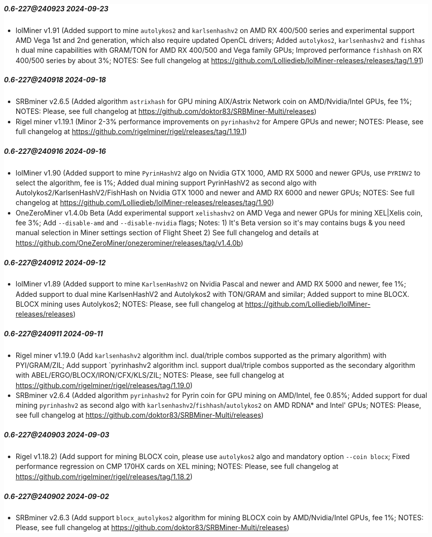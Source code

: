 ##### 0.6-227@240923 2024-09-23
*   lolMiner v1.91 (Added support to mine `autolykos2` and `karlsenhashv2` on AMD RX 400/500 series and experimental support AMD Vega 1st and 2nd generation, which also require updated OpenCL drivers; Added `autolykos2`, `karlsenhashv2` and `fishhash` dual mine capabilities with GRAM/TON for AMD RX 400/500 and Vega family GPUs; Improved performance `fishhash` on RX 400/500 series by about 3%; NOTES: See full changelog at https://github.com/Lolliedieb/lolMiner-releases/releases/tag/1.91)

##### 0.6-227@240918 2024-09-18
*   SRBminer v2.6.5 (Added algorithm `astrixhash` for GPU mining AIX/Astrix Network coin on AMD/Nvidia/Intel GPUs, fee 1%; NOTES: Please, see full changelog at https://github.com/doktor83/SRBMiner-Multi/releases)
*   Rigel miner v1.19.1 (Minor 2-3% performance improvements on `pyrinhashv2` for Ampere GPUs and newer; NOTES: Please, see full changelog at https://github.com/rigelminer/rigel/releases/tag/1.19.1)

##### 0.6-227@240916 2024-09-16
*   lolMiner v1.90 (Added support to mine `PyrinHashV2` algo on Nvidia GTX 1000, AMD RX 5000 and newer GPUs, use `PYRINV2` to select the algorithm, fee is 1%; Added dual mining support PyrinHashV2 as second algo with Autolykos2/KarlsenHashV2/FishHash on Nvidia GTX 1000 and newer and AMD RX 6000 and newer GPUs; NOTES: See full changelog at https://github.com/Lolliedieb/lolMiner-releases/releases/tag/1.90)
*   OneZeroMiner v1.4.0b Beta (Add experimental support `xelishashv2` on AMD Vega and newer GPUs for mining XEL|Xelis coin, fee 3%; Add `--disable-amd` and `--disable-nvidia` flags; Notes: 1) It's Beta version so it's may contains bugs & you need manual selection in Miner settings section of Flight Sheet 2) See full changelog and details at https://github.com/OneZeroMiner/onezerominer/releases/tag/v1.4.0b)

##### 0.6-227@240912 2024-09-12
*   lolMiner v1.89 (Added support to mine `KarlsenHashV2` on Nvidia Pascal and newer and AMD RX 5000 and newer, fee 1%; Added support to dual mine KarlsenHashV2 and Autolykos2 with TON/GRAM and similar; Added support to mine BLOCX. BLOCX mining uses Autolykos2; NOTES: Please, see full changelog at https://github.com/Lolliedieb/lolMiner-releases/releases)

##### 0.6-227@240911 2024-09-11
*   Rigel miner v1.19.0 (Add `karlsenhashv2` algorithm incl. dual/triple combos supported as the primary algorithm) with PYI/GRAM/ZIL; Add support `pyrinhashv2  algorithm incl. support dual/triple combos supported as the secondary algorithm with ABEL/ERGO/BLOCX/IRON/CFX/KLS/ZIL; NOTES: Please, see full changelog at https://github.com/rigelminer/rigel/releases/tag/1.19.0)
*   SRBminer v2.6.4 (Added algorithm `pyrinhashv2` for Pyrin coin for GPU mining on AMD/Intel, fee 0.85%; Added support for dual mining `pyrinhashv2` as second algo with `karlsenhashv2`/`fishhash`/`autolykos2` on AMD RDNA* and Intel' GPUs; NOTES: Please, see full changelog at https://github.com/doktor83/SRBMiner-Multi/releases)
    
##### 0.6-227@240903 2024-09-03
*   Rigel v1.18.2) (Add support for mining BLOCX coin, please use `autolykos2` algo and mandatory option `--coin blocx`; Fixed performance regression on CMP 170HX cards on XEL mining; NOTES: Please, see full changelog at https://github.com/rigelminer/rigel/releases/tag/1.18.2)

##### 0.6-227@240902 2024-09-02
*   SRBminer v2.6.3 (Add support `blocx_autolykos2` algorithm for mining BLOCX coin by AMD/Nvidia/Intel GPUs, fee 1%; NOTES: Please, see full changelog at https://github.com/doktor83/SRBMiner-Multi/releases)
